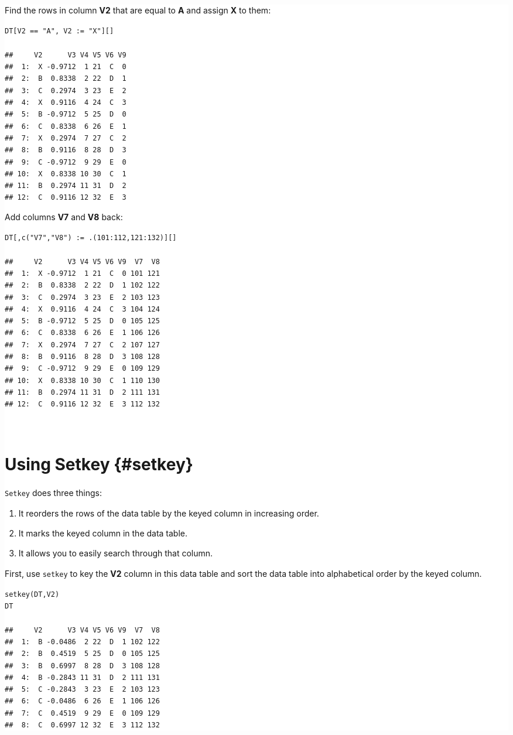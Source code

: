 Find the rows in column **V2** that are equal to **A** and assign **X** to them:

```
DT[V2 == "A", V2 := "X"][]

##     V2      V3 V4 V5 V6 V9
##  1:  X -0.9712  1 21  C  0
##  2:  B  0.8338  2 22  D  1
##  3:  C  0.2974  3 23  E  2
##  4:  X  0.9116  4 24  C  3
##  5:  B -0.9712  5 25  D  0
##  6:  C  0.8338  6 26  E  1
##  7:  X  0.2974  7 27  C  2
##  8:  B  0.9116  8 28  D  3
##  9:  C -0.9712  9 29  E  0
## 10:  X  0.8338 10 30  C  1
## 11:  B  0.2974 11 31  D  2
## 12:  C  0.9116 12 32  E  3
```

Add columns **V7** and **V8** back:

```
DT[,c("V7","V8") := .(101:112,121:132)][]

##     V2      V3 V4 V5 V6 V9  V7  V8
##  1:  X -0.9712  1 21  C  0 101 121
##  2:  B  0.8338  2 22  D  1 102 122
##  3:  C  0.2974  3 23  E  2 103 123
##  4:  X  0.9116  4 24  C  3 104 124
##  5:  B -0.9712  5 25  D  0 105 125
##  6:  C  0.8338  6 26  E  1 106 126
##  7:  X  0.2974  7 27  C  2 107 127
##  8:  B  0.9116  8 28  D  3 108 128
##  9:  C -0.9712  9 29  E  0 109 129
## 10:  X  0.8338 10 30  C  1 110 130
## 11:  B  0.2974 11 31  D  2 111 131
## 12:  C  0.9116 12 32  E  3 112 132
```

<br>

# Using Setkey {#setkey}

`Setkey` does three things:

1. It reorders the rows of the data table by the keyed column in increasing order.

2. It marks the keyed column in the data table.

3. It allows you to easily search through that column.


First, use `setkey` to key the **V2** column in this data table and sort the data table into alphabetical order by the keyed column.
```
setkey(DT,V2)
DT

##     V2      V3 V4 V5 V6 V9  V7  V8
##  1:  B -0.0486  2 22  D  1 102 122
##  2:  B  0.4519  5 25  D  0 105 125
##  3:  B  0.6997  8 28  D  3 108 128
##  4:  B -0.2843 11 31  D  2 111 131
##  5:  C -0.2843  3 23  E  2 103 123
##  6:  C -0.0486  6 26  E  1 106 126
##  7:  C  0.4519  9 29  E  0 109 129
##  8:  C  0.6997 12 32  E  3 112 132
```